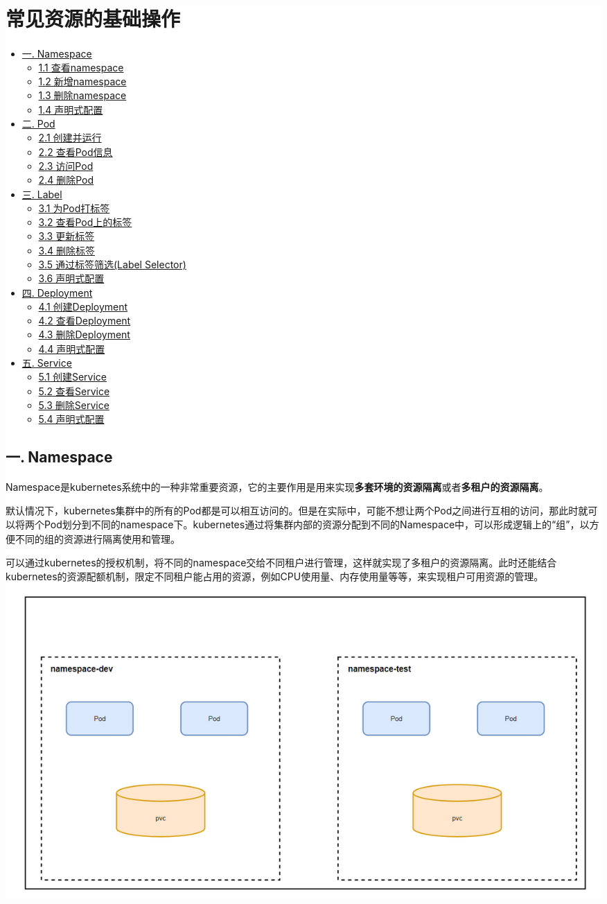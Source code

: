 # 常见资源的基础操作

- [一. Namespace](#1)
  - [1.1 查看namespace](#1.1)
  - [1.2 新增namespace](#1.2)
  - [1.3 删除namespace](#1.3)
  - [1.4 声明式配置](#1.4)
- [二. Pod](#2)
  - [2.1 创建并运行](#2.1)
  - [2.2 查看Pod信息](#2.2)
  - [2.3 访问Pod](#2.3)
  - [2.4 删除Pod](#2.4)
- [三. Label](#3)
  - [3.1 为Pod打标签](#3.1)
  - [3.2 查看Pod上的标签](#3.2)
  - [3.3 更新标签](#3.3)
  - [3.4 删除标签](#3.4)
  - [3.5 通过标签筛选(Label Selector)](#3.5)
  - [3.6 声明式配置](#3.6)
- [四. Deployment](#4)
  - [4.1 创建Deployment](#4.1)
  - [4.2 查看Deployment](#4.2)
  - [4.3 删除Deployment](#4.3)
  - [4.4 声明式配置](#4.4)
- [五. Service](#5)
  - [5.1 创建Service](#5.1)
  - [5.2 查看Service](#5.2)
  - [5.3 删除Service](#5.3)
  - [5.4 声明式配置](#5.4)

## 一. Namespace<a name="1"></a>

Namespace是kubernetes系统中的一种非常重要资源，它的主要作用是用来实现**多套环境的资源隔离**或者**多租户的资源隔离**。

默认情况下，kubernetes集群中的所有的Pod都是可以相互访问的。但是在实际中，可能不想让两个Pod之间进行互相的访问，那此时就可以将两个Pod划分到不同的namespace下。kubernetes通过将集群内部的资源分配到不同的Namespace中，可以形成逻辑上的“组”，以方便不同的组的资源进行隔离使用和管理。

可以通过kubernetes的授权机制，将不同的namespace交给不同租户进行管理，这样就实现了多租户的资源隔离。此时还能结合kubernetes的资源配额机制，限定不同租户能占用的资源，例如CPU使用量、内存使用量等等，来实现租户可用资源的管理。

![](../images/16.png)
